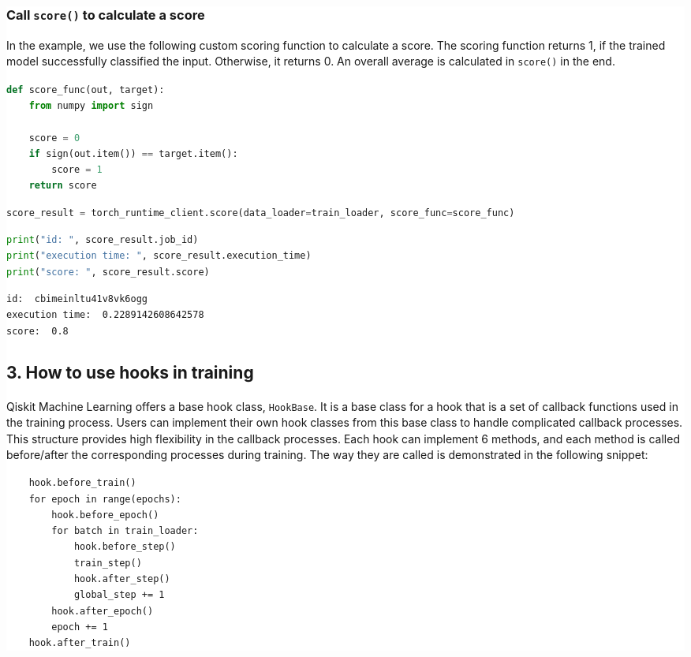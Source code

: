 ### Call `score()` to calculate a score

In the example, we use the following custom scoring function to calculate a score. The scoring function returns 1, if the trained model successfully classified the input. Otherwise, it returns 0. An overall average is calculated in `score()` in the end.


```python
def score_func(out, target):
    from numpy import sign

    score = 0
    if sign(out.item()) == target.item():
        score = 1
    return score
```


```python
score_result = torch_runtime_client.score(data_loader=train_loader, score_func=score_func)
```


```python
print("id: ", score_result.job_id)
print("execution time: ", score_result.execution_time)
print("score: ", score_result.score)
```

    id:  cbimeinltu41v8vk6ogg
    execution time:  0.2289142608642578
    score:  0.8


## 3. How to use hooks in training
Qiskit Machine Learning offers a base hook class, `HookBase`. It is a base class for a hook that is a set of callback functions used in the training process. Users can implement their own hook classes from this base class to handle complicated callback processes. This structure provides high flexibility in the callback processes.
Each hook can implement 6 methods, and each method is called before/after the corresponding processes during training. The way they are called is demonstrated
in the following snippet:
```
    hook.before_train()
    for epoch in range(epochs):
        hook.before_epoch()
        for batch in train_loader:
            hook.before_step()
            train_step()
            hook.after_step()
            global_step += 1
        hook.after_epoch()
        epoch += 1
    hook.after_train()
```
